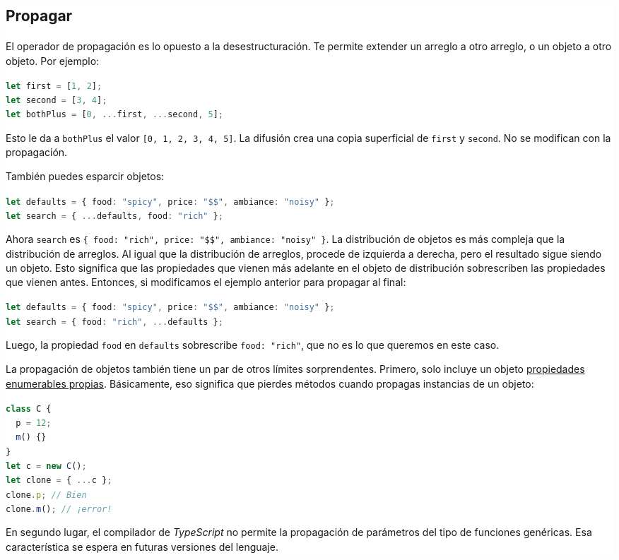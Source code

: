 ## Propagar

El operador de propagación es lo opuesto a la desestructuración.
Te permite extender un arreglo a otro arreglo, o un objeto a otro objeto.
Por ejemplo:

```ts
let first = [1, 2];
let second = [3, 4];
let bothPlus = [0, ...first, ...second, 5];
```

Esto le da a `bothPlus` el valor `[0, 1, 2, 3, 4, 5]`.
La difusión crea una copia superficial de `first` y `second`.
No se modifican con la propagación.

También puedes esparcir objetos:

```ts
let defaults = { food: "spicy", price: "$$", ambiance: "noisy" };
let search = { ...defaults, food: "rich" };
```

Ahora `search` es `{ food: "rich", price: "$$", ambiance: "noisy" }`.
La distribución de objetos es más compleja que la distribución de arreglos.
Al igual que la distribución de arreglos, procede de izquierda a derecha, pero el resultado sigue siendo un objeto.
Esto significa que las propiedades que vienen más adelante en el objeto de distribución sobrescriben las propiedades que vienen antes.
Entonces, si modificamos el ejemplo anterior para propagar al final:

```ts
let defaults = { food: "spicy", price: "$$", ambiance: "noisy" };
let search = { food: "rich", ...defaults };
```

Luego, la propiedad `food` en `defaults` sobrescribe `food: "rich"`, que no es lo que queremos en este caso.

La propagación de objetos también tiene un par de otros límites sorprendentes.
Primero, solo incluye un objeto
[propiedades enumerables propias](https://developer.mozilla.org/docs/Web/JavaScript/Enumerability_and_ownership_of_properties).
Básicamente, eso significa que pierdes métodos cuando propagas instancias de un objeto:

```ts
class C {
  p = 12;
  m() {}
}
let c = new C();
let clone = { ...c };
clone.p; // Bien
clone.m(); // ¡error!
```

En segundo lugar, el compilador de *TypeScript* no permite la propagación de parámetros del tipo de funciones genéricas.
Esa característica se espera en futuras versiones del lenguaje.
